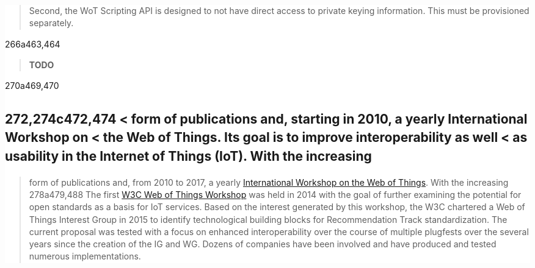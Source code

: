 > Second, the WoT Scripting API is designed to not have direct access to
> private keying information.  This must be provisioned separately.
> 
266a463,464
> **TODO**
> 
270a469,470
> [//]: # (McCool: Perhaps link to the various github repos as well?)
> 
272,274c472,474
< form of publications and, starting in 2010, a yearly International Workshop on
< the Web of Things. Its goal is to improve interoperability as well
< as usability in the Internet of Things (IoT). With the increasing
---
> form of publications and, from 2010 to 2017, 
> a yearly [International Workshop on the Web of Things](https://webofthings.org/events/wot/). 
> With the increasing
278a479,488
> The first <a href="https://www.w3.org/2014/02/wot/">W3C Web of Things Workshop</a>
> was held in 2014 with the goal of further examining the potential for open standards
> as a basis for IoT services.
> Based on the interest generated by this workshop, the
> W3C chartered a Web of Things Interest Group in 2015 to
> identify technological building blocks for Recommendation Track
> standardization.
> The current proposal was tested with a focus on enhanced interoperability over the 
> course of multiple plugfests over the several years since the creation of the IG and WG.
> Dozens of companies have been involved and have produced and tested numerous implementations.
